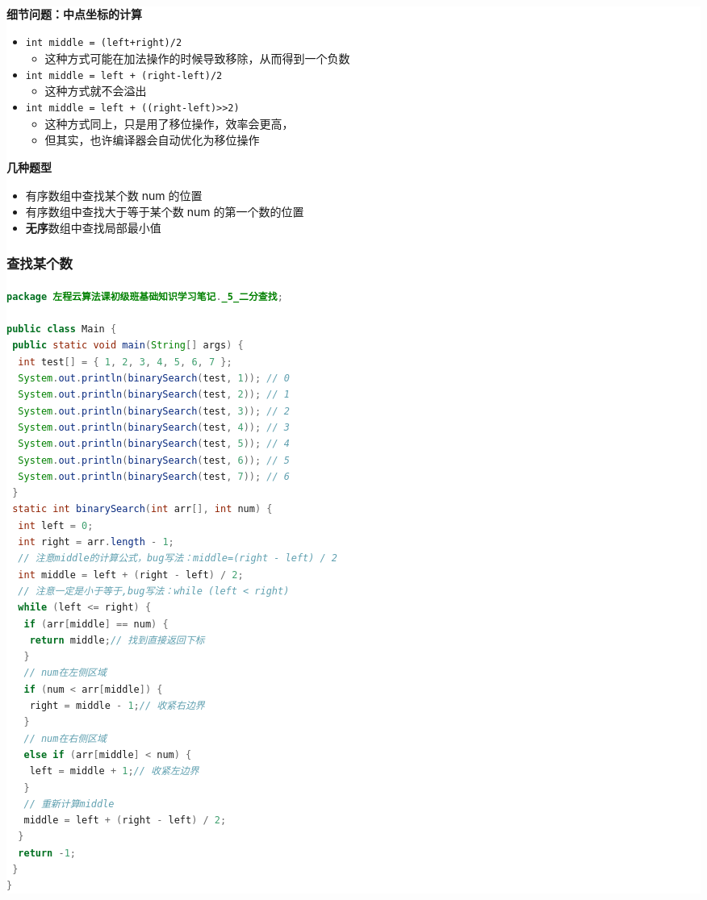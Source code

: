 **细节问题：中点坐标的计算**

- `int middle = (left+right)/2`
  - 这种方式可能在加法操作的时候导致移除，从而得到一个负数
- `int middle = left + (right-left)/2`
  - 这种方式就不会溢出
- `int middle = left + ((right-left)>>2)`
  - 这种方式同上，只是用了移位操作，效率会更高，
  - 但其实，也许编译器会自动优化为移位操作

**几种题型**

- 有序数组中查找某个数 num 的位置
- 有序数组中查找大于等于某个数 num 的第一个数的位置
- **无序**数组中查找局部最小值

### 查找某个数

```java
package 左程云算法课初级班基础知识学习笔记._5_二分查找;

public class Main {
 public static void main(String[] args) {
  int test[] = { 1, 2, 3, 4, 5, 6, 7 };
  System.out.println(binarySearch(test, 1)); // 0
  System.out.println(binarySearch(test, 2)); // 1
  System.out.println(binarySearch(test, 3)); // 2
  System.out.println(binarySearch(test, 4)); // 3
  System.out.println(binarySearch(test, 5)); // 4
  System.out.println(binarySearch(test, 6)); // 5
  System.out.println(binarySearch(test, 7)); // 6
 }
 static int binarySearch(int arr[], int num) {
  int left = 0;
  int right = arr.length - 1;
  // 注意middle的计算公式，bug写法：middle=(right - left) / 2
  int middle = left + (right - left) / 2;
  // 注意一定是小于等于,bug写法：while (left < right)
  while (left <= right) {
   if (arr[middle] == num) {
    return middle;// 找到直接返回下标
   }
   // num在左侧区域
   if (num < arr[middle]) {
    right = middle - 1;// 收紧右边界
   }
   // num在右侧区域
   else if (arr[middle] < num) {
    left = middle + 1;// 收紧左边界
   }
   // 重新计算middle
   middle = left + (right - left) / 2;
  }
  return -1;
 }
}
```
